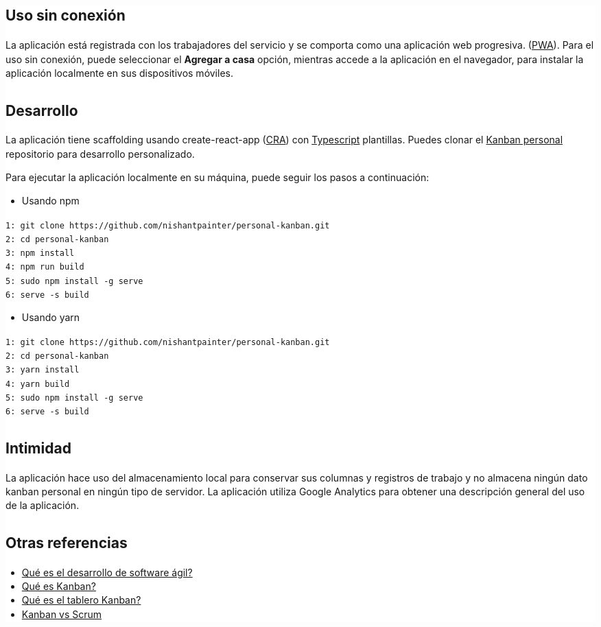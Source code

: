 ## Uso sin conexión

La aplicación está registrada con los trabajadores del servicio y se comporta como una aplicación web progresiva. ([PWA](https://en.wikipedia.org/wiki/Progressive_web_application)). Para el uso sin conexión, puede seleccionar el **Agregar a casa** opción, mientras accede a la aplicación en el navegador, para instalar la aplicación localmente en sus dispositivos móviles.

## Desarrollo

La aplicación tiene scaffolding usando create-react-app ([CRA](https://create-react-app.dev/docs/getting-started/)) con [Typescript](https://www.typescriptlang.org/) plantillas. Puedes clonar el [Kanban personal](https://github.com/nishantpainter/personal-kanban) repositorio para desarrollo personalizado.

Para ejecutar la aplicación localmente en su máquina, puede seguir los pasos a continuación:

- Usando npm

```
1: git clone https://github.com/nishantpainter/personal-kanban.git
2: cd personal-kanban
3: npm install
4: npm run build
5: sudo npm install -g serve
6: serve -s build
```

- Usando yarn

```
1: git clone https://github.com/nishantpainter/personal-kanban.git
2: cd personal-kanban
3: yarn install
4: yarn build
5: sudo npm install -g serve
6: serve -s build
```

## Intimidad

La aplicación hace uso del almacenamiento local para conservar sus columnas y registros de trabajo y no almacena ningún dato kanban personal en ningún tipo de servidor. La aplicación utiliza Google Analytics para obtener una descripción general del uso de la aplicación.

## Otras referencias

- [Qué es el desarrollo de software ágil?](https://en.wikipedia.org/wiki/Agile_software_development)
- [Qué es Kanban?](https://www.atlassian.com/agile/kanban)
- [Qué es el tablero Kanban?](https://en.wikipedia.org/wiki/Kanban_board#:~:text=A%20Kanban%20board%20is%20one,each%20stage%20of%20the%20process.)
- [Kanban vs Scrum](https://www.atlassian.com/agile/kanban/kanban-vs-scrum)
